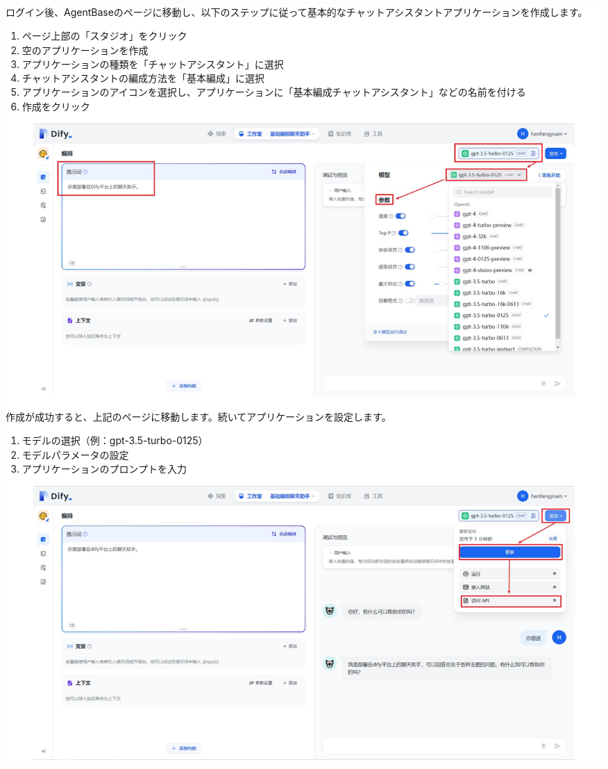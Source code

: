 ログイン後、AgentBaseのページに移動し、以下のステップに従って基本的なチャットアシスタントアプリケーションを作成します。

1. ページ上部の「スタジオ」をクリック
2. 空のアプリケーションを作成
3. アプリケーションの種類を「チャットアシスタント」に選択
4. チャットアシスタントの編成方法を「基本編成」に選択
5. アプリケーションのアイコンを選択し、アプリケーションに「基本編成チャットアシスタント」などの名前を付ける
6. 作成をクリック

<figure><img src="../../.gitbook/assets/agentbase-on-wechat/config-basic-chatbot.jpg" alt=""><figcaption></figcaption></figure>
作成が成功すると、上記のページに移動します。続いてアプリケーションを設定します。

1. モデルの選択（例：gpt-3.5-turbo-0125）
2. モデルパラメータの設定
3. アプリケーションのプロンプトを入力

<figure><img src="../../.gitbook/assets/agentbase-on-wechat/publish-basic-chatbot.jpg" alt=""><figcaption></figcaption></figure>
